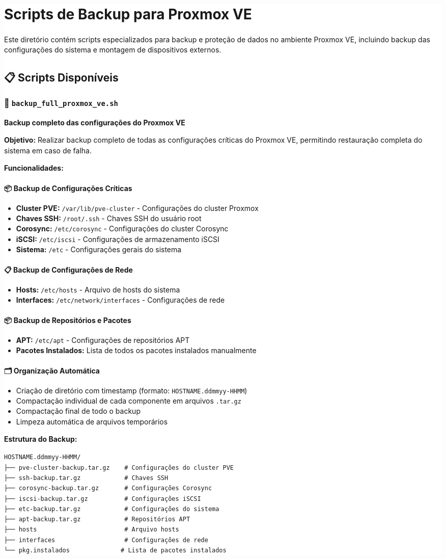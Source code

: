 # Scripts de Backup para Proxmox VE

Este diretório contém scripts especializados para backup e proteção de dados no ambiente Proxmox VE, incluindo backup das configurações do sistema e montagem de dispositivos externos.

## 📋 Scripts Disponíveis

### 💾 `backup_full_proxmox_ve.sh`
**Backup completo das configurações do Proxmox VE**

**Objetivo:**
Realizar backup completo de todas as configurações críticas do Proxmox VE, permitindo restauração completa do sistema em caso de falha.

**Funcionalidades:**

#### 📦 **Backup de Configurações Críticas**
- **Cluster PVE:** `/var/lib/pve-cluster` - Configurações do cluster Proxmox
- **Chaves SSH:** `/root/.ssh` - Chaves SSH do usuário root
- **Corosync:** `/etc/corosync` - Configurações do cluster Corosync
- **iSCSI:** `/etc/iscsi` - Configurações de armazenamento iSCSI
- **Sistema:** `/etc` - Configurações gerais do sistema

#### 📋 **Backup de Configurações de Rede**
- **Hosts:** `/etc/hosts` - Arquivo de hosts do sistema
- **Interfaces:** `/etc/network/interfaces` - Configurações de rede

#### 📦 **Backup de Repositórios e Pacotes**
- **APT:** `/etc/apt` - Configurações de repositórios APT
- **Pacotes Instalados:** Lista de todos os pacotes instalados manualmente

#### 🗂️ **Organização Automática**
- Criação de diretório com timestamp (formato: `HOSTNAME.ddmmyy-HHMM`)
- Compactação individual de cada componente em arquivos `.tar.gz`
- Compactação final de todo o backup
- Limpeza automática de arquivos temporários

**Estrutura do Backup:**
```
HOSTNAME.ddmmyy-HHMM/
├── pve-cluster-backup.tar.gz    # Configurações do cluster PVE
├── ssh-backup.tar.gz            # Chaves SSH
├── corosync-backup.tar.gz       # Configurações Corosync
├── iscsi-backup.tar.gz          # Configurações iSCSI
├── etc-backup.tar.gz            # Configurações do sistema
├── apt-backup.tar.gz            # Repositórios APT
├── hosts                        # Arquivo hosts
├── interfaces                   # Configurações de rede
└── pkg.instalados              # Lista de pacotes instalados
```
